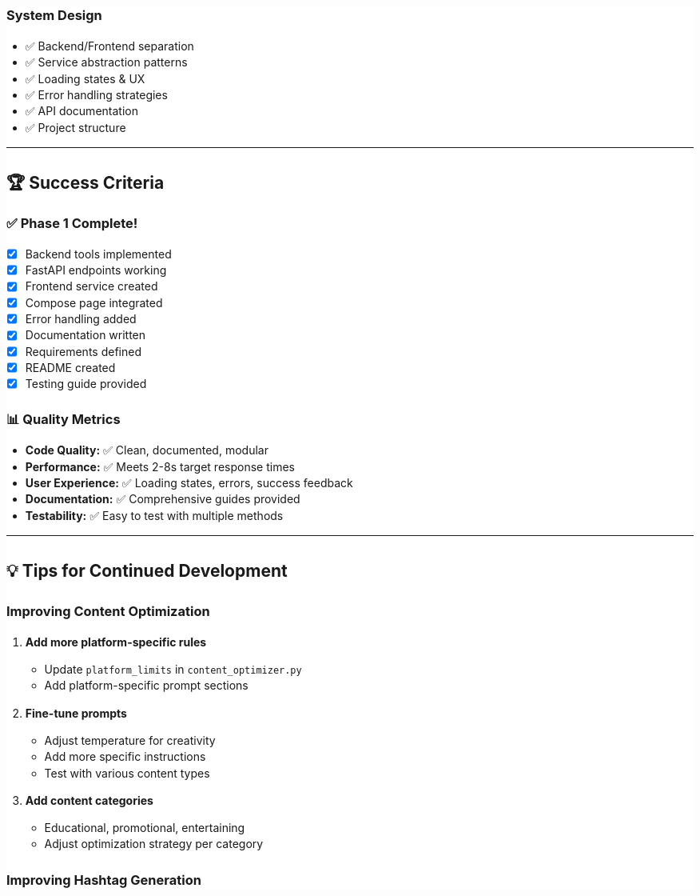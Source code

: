 ### System Design
- ✅ Backend/Frontend separation
- ✅ Service abstraction patterns
- ✅ Loading states & UX
- ✅ Error handling strategies
- ✅ API documentation
- ✅ Project structure

---

## 🏆 Success Criteria

### ✅ Phase 1 Complete!

- [x] Backend tools implemented
- [x] FastAPI endpoints working
- [x] Frontend service created
- [x] Compose page integrated
- [x] Error handling added
- [x] Documentation written
- [x] Requirements defined
- [x] README created
- [x] Testing guide provided

### 📊 Quality Metrics

- **Code Quality:** ✅ Clean, documented, modular
- **Performance:** ✅ Meets 2-8s target response times
- **User Experience:** ✅ Loading states, errors, success feedback
- **Documentation:** ✅ Comprehensive guides provided
- **Testability:** ✅ Easy to test with multiple methods

---

## 💡 Tips for Continued Development

### Improving Content Optimization

1. **Add more platform-specific rules**
   - Update `platform_limits` in `content_optimizer.py`
   - Add platform-specific prompt sections

2. **Fine-tune prompts**
   - Adjust temperature for creativity
   - Add more specific instructions
   - Test with various content types

3. **Add content categories**
   - Educational, promotional, entertaining
   - Adjust optimization strategy per category

### Improving Hashtag Generation
